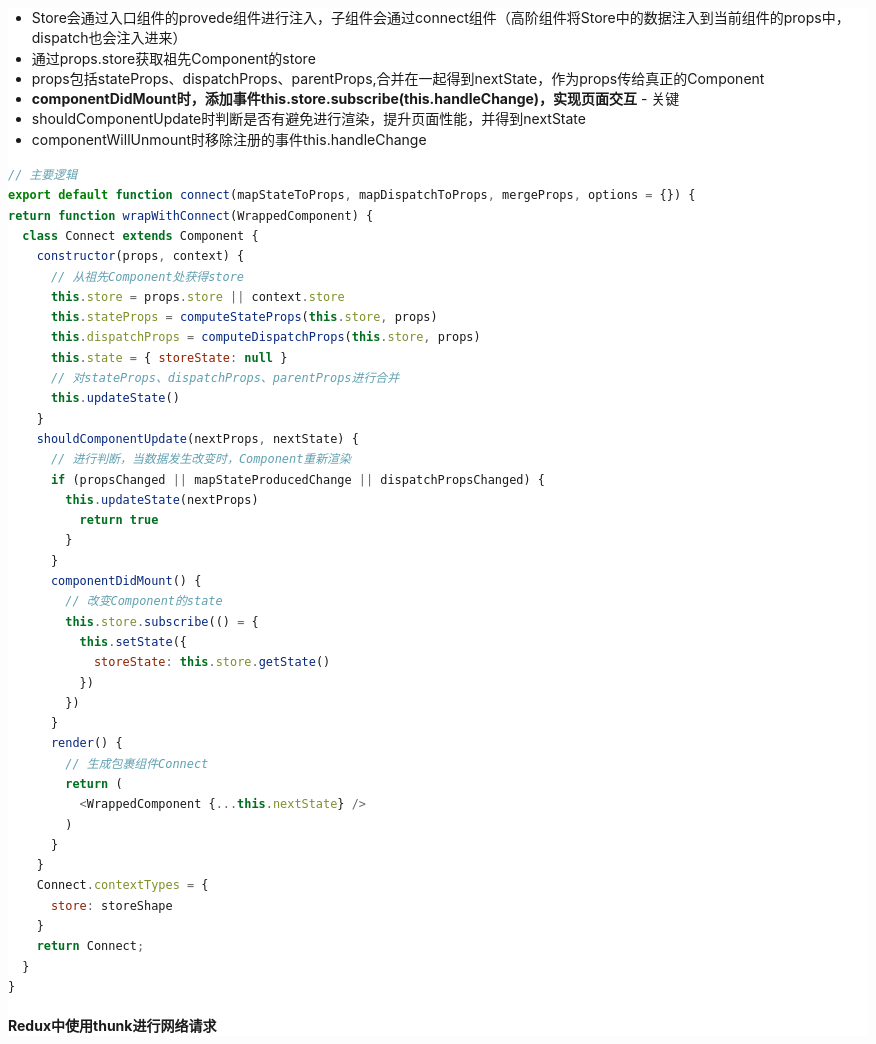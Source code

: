   - Store会通过入口组件的provede组件进行注入，子组件会通过connect组件（高阶组件将Store中的数据注入到当前组件的props中，dispatch也会注入进来）
  - 通过props.store获取祖先Component的store
  - props包括stateProps、dispatchProps、parentProps,合并在一起得到nextState，作为props传给真正的Component
  - **componentDidMount时，添加事件this.store.subscribe(this.handleChange)，实现页面交互** - 关键
  - shouldComponentUpdate时判断是否有避免进行渲染，提升页面性能，并得到nextState
  - componentWillUnmount时移除注册的事件this.handleChange

  ```javascript
  // 主要逻辑
  export default function connect(mapStateToProps, mapDispatchToProps, mergeProps, options = {}) {
  return function wrapWithConnect(WrappedComponent) {
    class Connect extends Component {
      constructor(props, context) {
        // 从祖先Component处获得store
        this.store = props.store || context.store
        this.stateProps = computeStateProps(this.store, props)
        this.dispatchProps = computeDispatchProps(this.store, props)
        this.state = { storeState: null }
        // 对stateProps、dispatchProps、parentProps进行合并
        this.updateState()
      }
      shouldComponentUpdate(nextProps, nextState) {
        // 进行判断，当数据发生改变时，Component重新渲染
        if (propsChanged || mapStateProducedChange || dispatchPropsChanged) {
          this.updateState(nextProps)
            return true
          }
        }
        componentDidMount() {
          // 改变Component的state
          this.store.subscribe(() = {
            this.setState({
              storeState: this.store.getState()
            })
          })
        }
        render() {
          // 生成包裹组件Connect
          return (
            <WrappedComponent {...this.nextState} />
          )
        }
      }
      Connect.contextTypes = {
        store: storeShape
      }
      return Connect;
    }
  }
  ```

#### Redux中使用thunk进行网络请求
